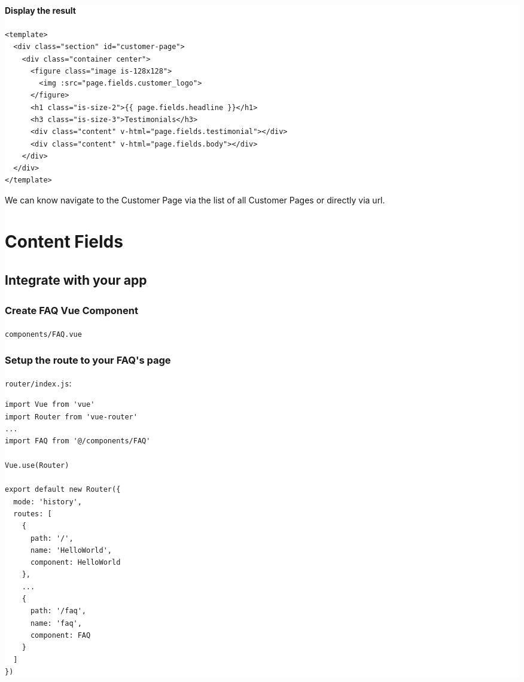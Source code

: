 #### Display the result
```
<template>
  <div class="section" id="customer-page">
    <div class="container center">
      <figure class="image is-128x128">
        <img :src="page.fields.customer_logo">
      </figure>
      <h1 class="is-size-2">{{ page.fields.headline }}</h1>
      <h3 class="is-size-3">Testimonials</h3>
      <div class="content" v-html="page.fields.testimonial"></div>
      <div class="content" v-html="page.fields.body"></div>
    </div>
  </div>
</template>
```

We can know navigate to the Customer Page via the list of all Customer Pages or directly via url.

# Content Fields
## Integrate with your app
### Create FAQ Vue Component

`components/FAQ.vue`

### Setup the route to your FAQ's page

`router/index.js`:

```
import Vue from 'vue'
import Router from 'vue-router'
...
import FAQ from '@/components/FAQ'

Vue.use(Router)

export default new Router({
  mode: 'history',
  routes: [
    {
      path: '/',
      name: 'HelloWorld',
      component: HelloWorld
    },
    ...
    {
      path: '/faq',
      name: 'faq',
      component: FAQ
    }
  ]
})
```
